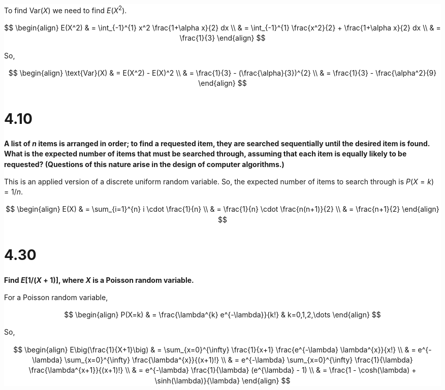 
To find $\text{Var}(X)$ we need to find $E(X^2)$.

$$
    \begin{align}
        E(X^2) & = \int_{-1}^{1} x^2 \frac{1+\alpha x}{2} dx \\
            & = \int_{-1}^{1} \frac{x^2}{2} + \frac{1+\alpha x}{2} dx \\
            & = \frac{1}{3}
    \end{align}
$$

So,

$$
    \begin{align}
        \text{Var}(X) & = E(X^2) - E(X)^2 \\
            & = \frac{1}{3} - (\frac{\alpha}{3})^{2} \\
            & = \frac{1}{3} - \frac{\alpha^2}{9}
    \end{align}
$$



# 4.10
**A list of $n$ items is arranged in order; to find a requested item, they are searched sequentially until the desired item is found. What is the expected number of items that must be searched through, assuming that each item is equally likely to be requested? (Questions of this nature arise in the design of computer algorithms.)**

This is an applied version of a discrete uniform random variable. So, the expected number of items to search through is $P(X=k)=1/n$.

$$
    \begin{align}
        E(X) & = \sum_{i=1}^{n} i \cdot \frac{1}{n} \\
            & = \frac{1}{n} \cdot \frac{n(n+1)}{2} \\
            & = \frac{n+1}{2}
    \end{align}
$$

# 4.30
**Find $E[1/(X+1)]$, where $X$ is a Poisson random variable.**

For a Poisson random variable, 

$$
    \begin{align}
        P(X=k) & = \frac{\lambda^{k} e^{-\lambda}}{k!} & k=0,1,2,\dots
    \end{align}
$$

So,

$$
    \begin{align}
        E\big(\frac{1}{X+1}\big) & = \sum_{x=0}^{\infty} \frac{1}{x+1} \frac{e^{-\lambda} \lambda^{x}}{x!} \\
            & = e^{-\lambda} \sum_{x=0}^{\infty} \frac{\lambda^{x}}{(x+1)!} \\
            & = e^{-\lambda} \sum_{x=0}^{\infty} \frac{1}{\lambda} \frac{\lambda^{x+1}}{(x+1)!} \\
            & = e^{-\lambda} \frac{1}{\lambda} (e^{\lambda} - 1) \\
            & = \frac{1 - \cosh(\lambda) + \sinh(\lambda)}{\lambda}
    \end{align}
$$